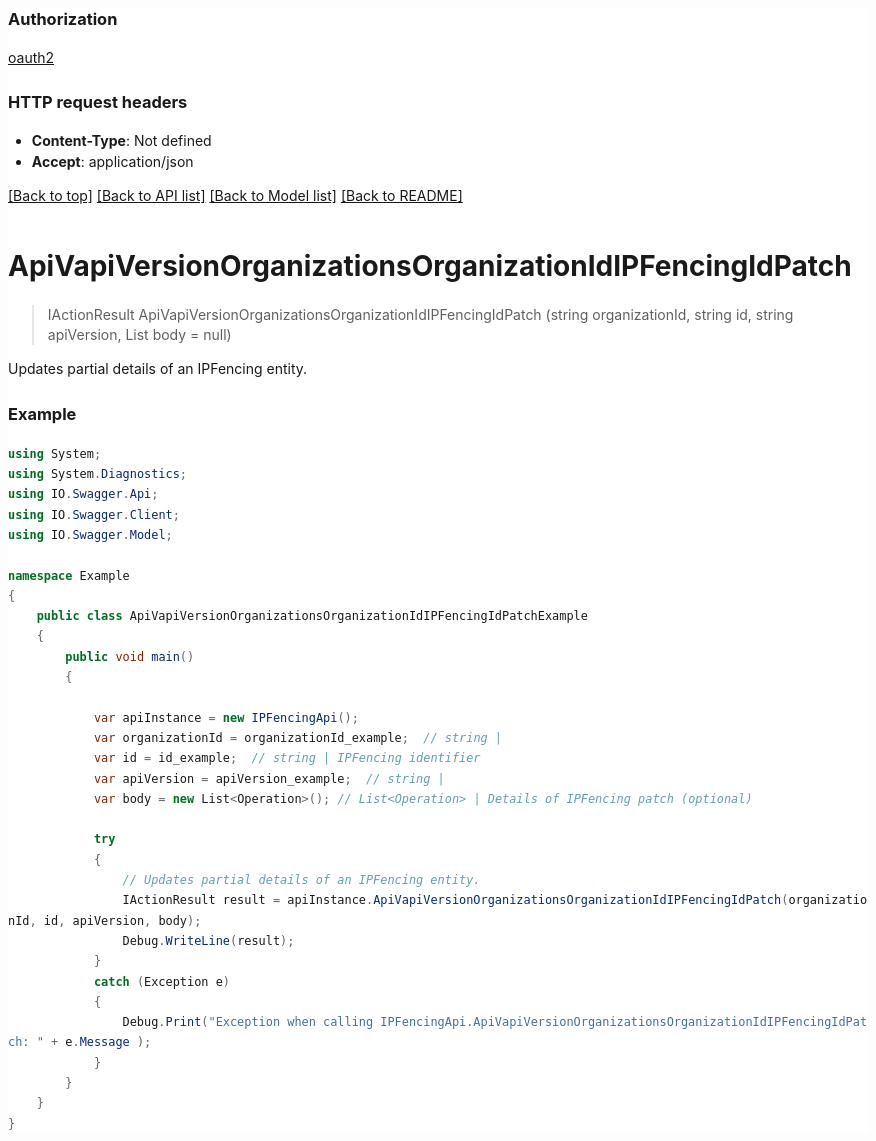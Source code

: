 ### Authorization

[oauth2](../README.md#oauth2)

### HTTP request headers

 - **Content-Type**: Not defined
 - **Accept**: application/json

[[Back to top]](#) [[Back to API list]](../README.md#documentation-for-api-endpoints) [[Back to Model list]](../README.md#documentation-for-models) [[Back to README]](../README.md)
<a name="apivapiversionorganizationsorganizationidipfencingidpatch"></a>
# **ApiVapiVersionOrganizationsOrganizationIdIPFencingIdPatch**
> IActionResult ApiVapiVersionOrganizationsOrganizationIdIPFencingIdPatch (string organizationId, string id, string apiVersion, List<Operation> body = null)

Updates partial details of an IPFencing entity.

### Example
```csharp
using System;
using System.Diagnostics;
using IO.Swagger.Api;
using IO.Swagger.Client;
using IO.Swagger.Model;

namespace Example
{
    public class ApiVapiVersionOrganizationsOrganizationIdIPFencingIdPatchExample
    {
        public void main()
        {

            var apiInstance = new IPFencingApi();
            var organizationId = organizationId_example;  // string | 
            var id = id_example;  // string | IPFencing identifier
            var apiVersion = apiVersion_example;  // string | 
            var body = new List<Operation>(); // List<Operation> | Details of IPFencing patch (optional) 

            try
            {
                // Updates partial details of an IPFencing entity.
                IActionResult result = apiInstance.ApiVapiVersionOrganizationsOrganizationIdIPFencingIdPatch(organizationId, id, apiVersion, body);
                Debug.WriteLine(result);
            }
            catch (Exception e)
            {
                Debug.Print("Exception when calling IPFencingApi.ApiVapiVersionOrganizationsOrganizationIdIPFencingIdPatch: " + e.Message );
            }
        }
    }
}
```
